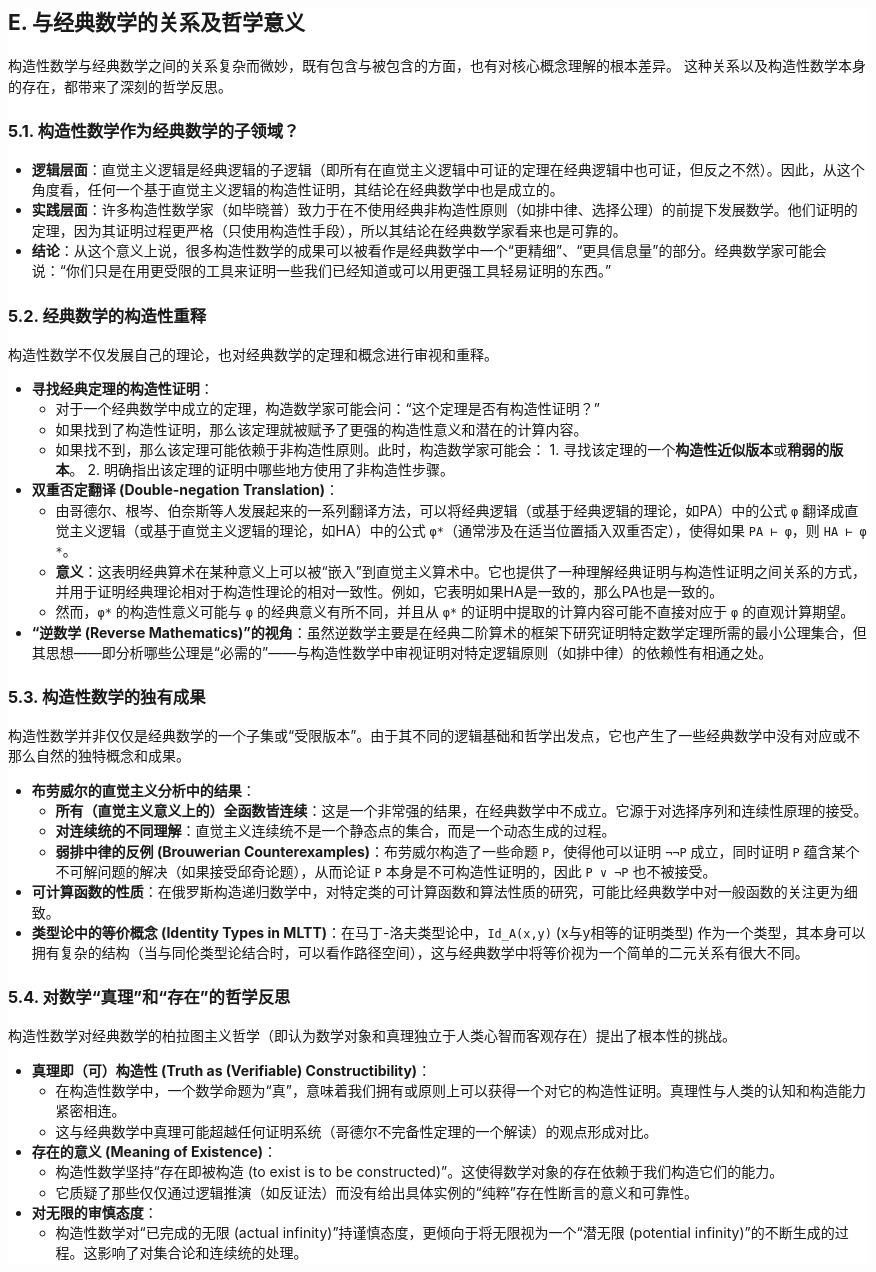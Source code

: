 ## E. 与经典数学的关系及哲学意义

构造性数学与经典数学之间的关系复杂而微妙，既有包含与被包含的方面，也有对核心概念理解的根本差异。
这种关系以及构造性数学本身的存在，都带来了深刻的哲学反思。

### 5.1. 构造性数学作为经典数学的子领域？

- **逻辑层面**：直觉主义逻辑是经典逻辑的子逻辑（即所有在直觉主义逻辑中可证的定理在经典逻辑中也可证，但反之不然）。因此，从这个角度看，任何一个基于直觉主义逻辑的构造性证明，其结论在经典数学中也是成立的。
- **实践层面**：许多构造性数学家（如毕晓普）致力于在不使用经典非构造性原则（如排中律、选择公理）的前提下发展数学。他们证明的定理，因为其证明过程更严格（只使用构造性手段），所以其结论在经典数学家看来也是可靠的。
- **结论**：从这个意义上说，很多构造性数学的成果可以被看作是经典数学中一个“更精细”、“更具信息量”的部分。经典数学家可能会说：“你们只是在用更受限的工具来证明一些我们已经知道或可以用更强工具轻易证明的东西。”

### 5.2. 经典数学的构造性重释

构造性数学不仅发展自己的理论，也对经典数学的定理和概念进行审视和重释。

- **寻找经典定理的构造性证明**：
  - 对于一个经典数学中成立的定理，构造数学家可能会问：“这个定理是否有构造性证明？”
  - 如果找到了构造性证明，那么该定理就被赋予了更强的构造性意义和潜在的计算内容。
  - 如果找不到，那么该定理可能依赖于非构造性原则。此时，构造数学家可能会：
        1. 寻找该定理的一个**构造性近似版本**或**稍弱的版本**。
        2. 明确指出该定理的证明中哪些地方使用了非构造性步骤。
- **双重否定翻译 (Double-negation Translation)**：
  - 由哥德尔、根岑、伯奈斯等人发展起来的一系列翻译方法，可以将经典逻辑（或基于经典逻辑的理论，如PA）中的公式 `φ` 翻译成直觉主义逻辑（或基于直觉主义逻辑的理论，如HA）中的公式 `φ*`（通常涉及在适当位置插入双重否定），使得如果 `PA ⊢ φ`，则 `HA ⊢ φ*`。
  - **意义**：这表明经典算术在某种意义上可以被“嵌入”到直觉主义算术中。它也提供了一种理解经典证明与构造性证明之间关系的方式，并用于证明经典理论相对于构造性理论的相对一致性。例如，它表明如果HA是一致的，那么PA也是一致的。
  - 然而，`φ*` 的构造性意义可能与 `φ` 的经典意义有所不同，并且从 `φ*` 的证明中提取的计算内容可能不直接对应于 `φ` 的直观计算期望。
- **“逆数学 (Reverse Mathematics)”的视角**：虽然逆数学主要是在经典二阶算术的框架下研究证明特定数学定理所需的最小公理集合，但其思想——即分析哪些公理是“必需的”——与构造性数学中审视证明对特定逻辑原则（如排中律）的依赖性有相通之处。

### 5.3. 构造性数学的独有成果

构造性数学并非仅仅是经典数学的一个子集或“受限版本”。由于其不同的逻辑基础和哲学出发点，它也产生了一些经典数学中没有对应或不那么自然的独特概念和成果。

- **布劳威尔的直觉主义分析中的结果**：
  - **所有（直觉主义意义上的）全函数皆连续**：这是一个非常强的结果，在经典数学中不成立。它源于对选择序列和连续性原理的接受。
  - **对连续统的不同理解**：直觉主义连续统不是一个静态点的集合，而是一个动态生成的过程。
  - **弱排中律的反例 (Brouwerian Counterexamples)**：布劳威尔构造了一些命题 `P`，使得他可以证明 `¬¬P` 成立，同时证明 `P` 蕴含某个不可解问题的解决（如果接受邱奇论题），从而论证 `P` 本身是不可构造性证明的，因此 `P ∨ ¬P` 也不被接受。
- **可计算函数的性质**：在俄罗斯构造递归数学中，对特定类的可计算函数和算法性质的研究，可能比经典数学中对一般函数的关注更为细致。
- **类型论中的等价概念 (Identity Types in MLTT)**：在马丁-洛夫类型论中，`Id_A(x,y)` (x与y相等的证明类型) 作为一个类型，其本身可以拥有复杂的结构（当与同伦类型论结合时，可以看作路径空间），这与经典数学中将等价视为一个简单的二元关系有很大不同。

### 5.4. 对数学“真理”和“存在”的哲学反思

构造性数学对经典数学的柏拉图主义哲学（即认为数学对象和真理独立于人类心智而客观存在）提出了根本性的挑战。

- **真理即（可）构造性 (Truth as (Verifiable) Constructibility)**：
  - 在构造性数学中，一个数学命题为“真”，意味着我们拥有或原则上可以获得一个对它的构造性证明。真理性与人类的认知和构造能力紧密相连。
  - 这与经典数学中真理可能超越任何证明系统（哥德尔不完备性定理的一个解读）的观点形成对比。
- **存在的意义 (Meaning of Existence)**：
  - 构造性数学坚持“存在即被构造 (to exist is to be constructed)”。这使得数学对象的存在依赖于我们构造它们的能力。
  - 它质疑了那些仅仅通过逻辑推演（如反证法）而没有给出具体实例的“纯粹”存在性断言的意义和可靠性。
- **对无限的审慎态度**：
  - 构造性数学对“已完成的无限 (actual infinity)”持谨慎态度，更倾向于将无限视为一个“潜无限 (potential infinity)”的不断生成的过程。这影响了对集合论和连续统的处理。
